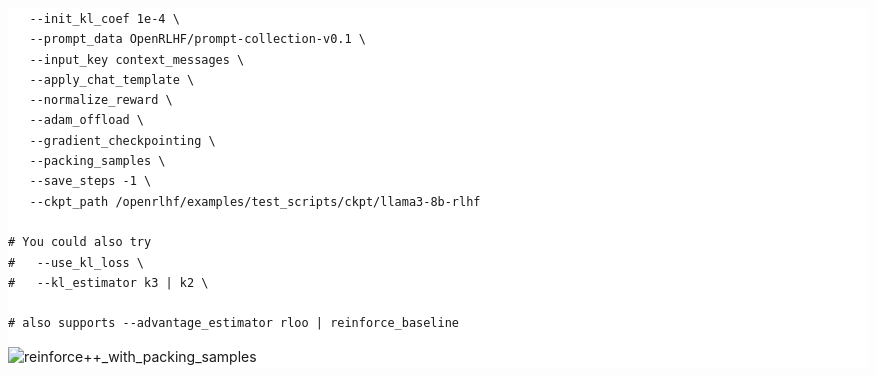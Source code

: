 ```shell
   --init_kl_coef 1e-4 \
   --prompt_data OpenRLHF/prompt-collection-v0.1 \
   --input_key context_messages \
   --apply_chat_template \
   --normalize_reward \
   --adam_offload \
   --gradient_checkpointing \
   --packing_samples \
   --save_steps -1 \
   --ckpt_path /openrlhf/examples/test_scripts/ckpt/llama3-8b-rlhf

# You could also try
#   --use_kl_loss \
#   --kl_estimator k3 | k2 \

# also supports --advantage_estimator rloo | reinforce_baseline

```

![reinforce++_with_packing_samples](https://github.com/user-attachments/assets/d150ceb7-d4c1-424c-a9c8-197c8a753c7b)
